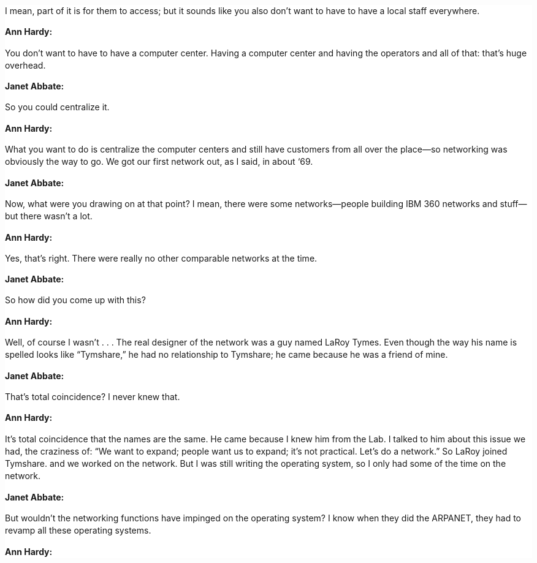 I mean, part of it is for them to access; but it sounds like you also
don’t want to have to have a local staff everywhere.

**Ann Hardy:**

You don’t want to have to have a computer center. Having a computer
center and having the operators and all of that: that’s huge overhead.

**Janet Abbate:**

So you could centralize it.

**Ann Hardy:**

What you want to do is centralize the computer centers and still have
customers from all over the place—so networking was obviously the way to
go. We got our first network out, as I said, in about ‘69\.

**Janet Abbate:**

Now, what were you drawing on at that point? I mean, there were some
networks—people building IBM 360 networks and stuff—but there wasn’t a
lot.

**Ann Hardy:**

Yes, that’s right. There were really no other comparable networks at the
time.

**Janet Abbate:**

So how did you come up with this?

**Ann Hardy:**

Well, of course I wasn’t . . . The real designer of the network was a
guy named LaRoy Tymes. Even though the way his name is spelled looks
like “Tymshare,” he had no relationship to Tymshare; he came because he
was a friend of mine.

**Janet Abbate:**

That’s total coincidence? I never knew that.

**Ann Hardy:**

It’s total coincidence that the names are the same. He came because I
knew him from the Lab. I talked to him about this issue we had, the
craziness of: “We want to expand; people want us to expand; it’s not
practical. Let’s do a network.” So LaRoy joined Tymshare. and we worked
on the network. But I was still writing the operating system, so I only
had some of the time on the network.

**Janet Abbate:**

But wouldn’t the networking functions have impinged on the operating
system? I know when they did the ARPANET, they had to revamp all these
operating systems.

**Ann Hardy:**
